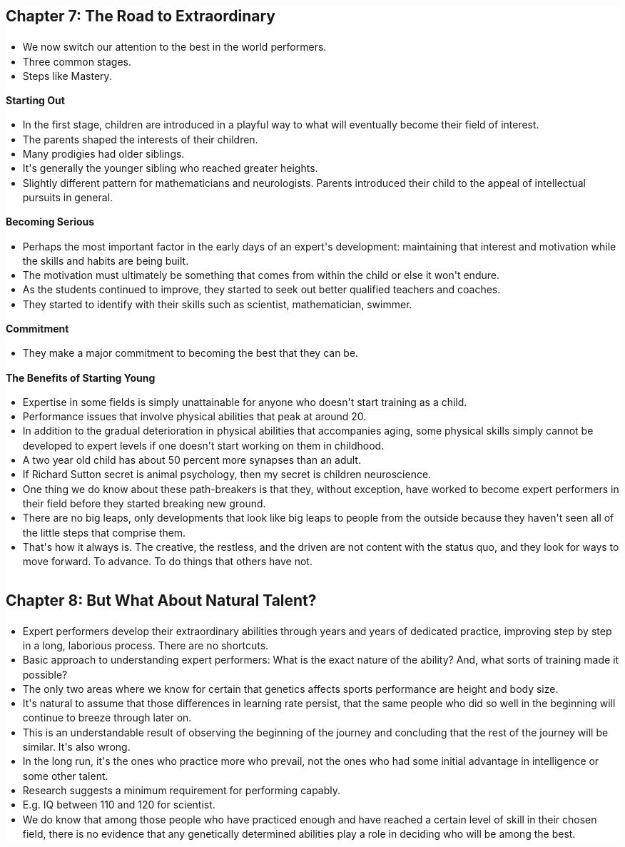 ## Chapter 7: The Road to Extraordinary

- We now switch our attention to the best in the world performers.
- Three common stages.
- Steps like Mastery.

**Starting Out**

- In the first stage, children are introduced in a playful way to what will eventually become their field of interest.
- The parents shaped the interests of their children.
- Many prodigies had older siblings.
- It's generally the younger sibling who reached greater heights.
- Slightly different pattern for mathematicians and neurologists. Parents introduced their child to the appeal of intellectual pursuits in general.

**Becoming Serious**

- Perhaps the most important factor in the early days of an expert's development: maintaining that interest and motivation while the skills and habits are being built.
- The motivation must ultimately be something that comes from within the child or else it won't endure.
- As the students continued to improve, they started to seek out better qualified teachers and coaches.
- They started to identify with their skills such as scientist, mathematician, swimmer.

**Commitment**

- They make a major commitment to becoming the best that they can be.

**The Benefits of Starting Young**

- Expertise in some fields is simply unattainable for anyone who doesn't start training as a child.
- Performance issues that involve physical abilities that peak at around 20.
- In addition to the gradual deterioration in physical abilities that accompanies aging, some physical skills simply cannot be developed to expert levels if one doesn't start working on them in childhood.
- A two year old child has about 50 percent more synapses than an adult.
- If Richard Sutton secret is animal psychology, then my secret is children neuroscience.
- One thing we do know about these path-breakers is that they, without exception, have worked to become expert performers in their field before they started breaking new ground.
- There are no big leaps, only developments that look like big leaps to people from the outside because they haven't seen all of the little steps that comprise them.
- That's how it always is. The creative, the restless, and the driven are not content with the status quo, and they look for ways to move forward. To advance. To do things that others have not.

## Chapter 8: But What About Natural Talent?

- Expert performers develop their extraordinary abilities through years and years of dedicated practice, improving step by step in a long, laborious process. There are no shortcuts.
- Basic approach to understanding expert performers: What is the exact nature of the ability? And, what sorts of training made it possible?
- The only two areas where we know for certain that genetics affects sports performance are height and body size.
- It's natural to assume that those differences in learning rate persist, that the same people who did so well in the beginning will continue to breeze through later on.
- This is an understandable result of observing the beginning of the journey and concluding that the rest of the journey will be similar. It's also wrong.
- In the long run, it's the ones who practice more who prevail, not the ones who had some initial advantage in intelligence or some other talent.
- Research suggests a minimum requirement for performing capably.
- E.g. IQ between 110 and 120 for scientist.
- We do know that among those people who have practiced enough and have reached a certain level of skill in their chosen field, there is no evidence that any genetically determined abilities play a role in deciding who will be among the best.